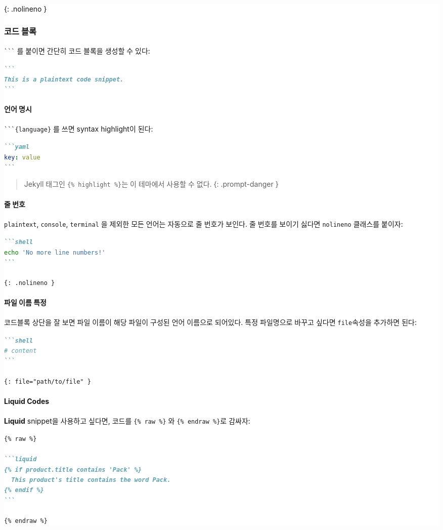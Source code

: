 {: .nolineno }

### 코드 블록

` ``` ` 를 붙이면 간단히 코드 블록을 생성할 수 있다:

````md
```
This is a plaintext code snippet.
```
````

#### 언어 명시

` ```{language} ` 를 쓰면 syntax highlight이 된다:

````markdown
```yaml
key: value
```
````

> Jekyll 태그인 `{% highlight %}`는 이 테마에서 사용할 수 없다.
> {: .prompt-danger }

#### 줄 번호

`plaintext`, `console`, `terminal` 을 제외한 모든 언어는 자동으로 줄 번호가 보인다. 줄 번호를 보이기 싫다면 `nolineno` 클래스를 붙이자:

````markdown
```shell
echo 'No more line numbers!'
```

{: .nolineno }
````

#### 파일 이름 특정

코드블록 상단을 잘 보면 파일 이름이 해당 파일이 구성된 언어 이름으로 되어있다. 특정 파일명으로 바꾸고 싶다면 `file`속성을 추가하면 된다:

````markdown
```shell
# content
```

{: file="path/to/file" }
````

#### Liquid Codes

**Liquid** snippet을 사용하고 싶다면, 코드를 `{% raw %}` 와 `{% endraw %}`로 감싸자:

````markdown
{% raw %}

```liquid
{% if product.title contains 'Pack' %}
  This product's title contains the word Pack.
{% endif %}
```

{% endraw %}
````
